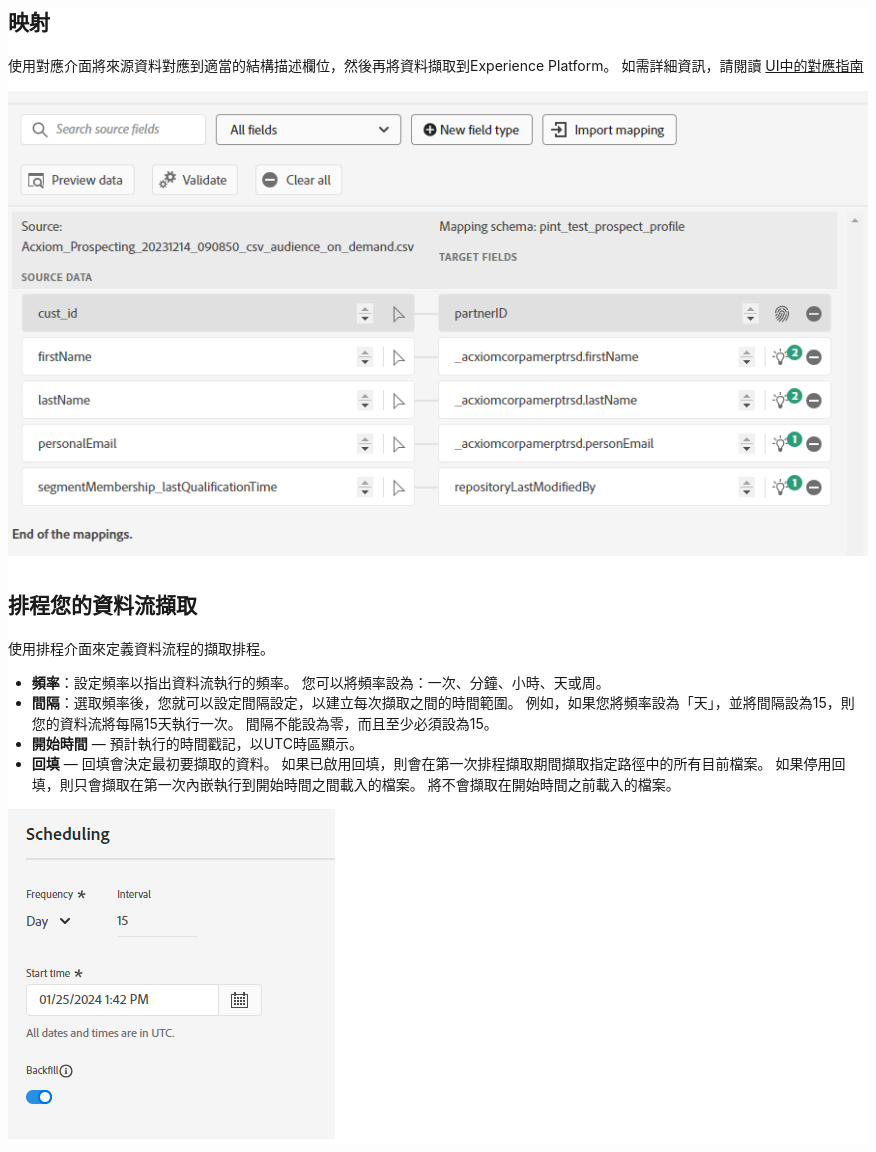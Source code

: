 ## 映射

使用對應介面將來源資料對應到適當的結構描述欄位，然後再將資料擷取到Experience Platform。  如需詳細資訊，請閱讀 [UI中的對應指南](../../../../../data-prep/ui/mapping.md)

![對應介面。](../../../../images/tutorials/create/acxiom-prospect-suppression-data-sourcing/image-source-mapping.png)

## 排程您的資料流擷取

使用排程介面來定義資料流程的擷取排程。

* **頻率**：設定頻率以指出資料流執行的頻率。 您可以將頻率設為：一次、分鐘、小時、天或周。
* **間隔**：選取頻率後，您就可以設定間隔設定，以建立每次擷取之間的時間範圍。 例如，如果您將頻率設為「天」，並將間隔設為15，則您的資料流將每隔15天執行一次。 間隔不能設為零，而且至少必須設為15。
* **開始時間**  — 預計執行的時間戳記，以UTC時區顯示。
* **回填**  — 回填會決定最初要擷取的資料。 如果已啟用回填，則會在第一次排程擷取期間擷取指定路徑中的所有目前檔案。 如果停用回填，則只會擷取在第一次內嵌執行到開始時間之間載入的檔案。 將不會擷取在開始時間之前載入的檔案。

![排程設定介面。](../../../../images/tutorials/create/acxiom-prospect-suppression-data-sourcing/image-source-scheduling.png)
